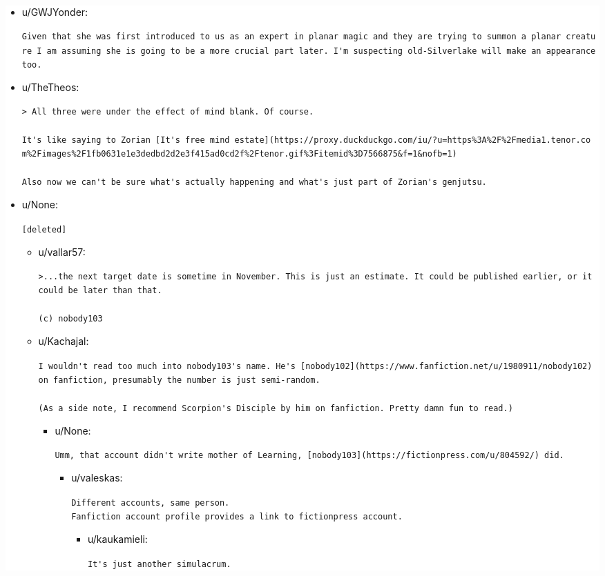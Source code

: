   - u/GWJYonder:
    ```
    Given that she was first introduced to us as an expert in planar magic and they are trying to summon a planar creature I am assuming she is going to be a more crucial part later. I'm suspecting old-Silverlake will make an appearance too.
    ```

- u/TheTheos:
  ```
  > All three were under the effect of mind blank. Of course.

  It's like saying to Zorian [It's free mind estate](https://proxy.duckduckgo.com/iu/?u=https%3A%2F%2Fmedia1.tenor.com%2Fimages%2F1fb0631e1e3dedbd2d2e3f415ad0cd2f%2Ftenor.gif%3Fitemid%3D7566875&f=1&nofb=1)

  Also now we can't be sure what's actually happening and what's just part of Zorian's genjutsu.
  ```

- u/None:
  ```
  [deleted]
  ```

  - u/vallar57:
    ```
    >...the next target date is sometime in November. This is just an estimate. It could be published earlier, or it could be later than that.

    (c) nobody103
    ```

  - u/Kachajal:
    ```
    I wouldn't read too much into nobody103's name. He's [nobody102](https://www.fanfiction.net/u/1980911/nobody102) on fanfiction, presumably the number is just semi-random. 

    (As a side note, I recommend Scorpion's Disciple by him on fanfiction. Pretty damn fun to read.)
    ```

    - u/None:
      ```
      Umm, that account didn't write mother of Learning, [nobody103](https://fictionpress.com/u/804592/) did.
      ```

      - u/valeskas:
        ```
        Different accounts, same person.
        Fanfiction account profile provides a link to fictionpress account.
        ```

        - u/kaukamieli:
          ```
          It's just another simulacrum.
          ```
